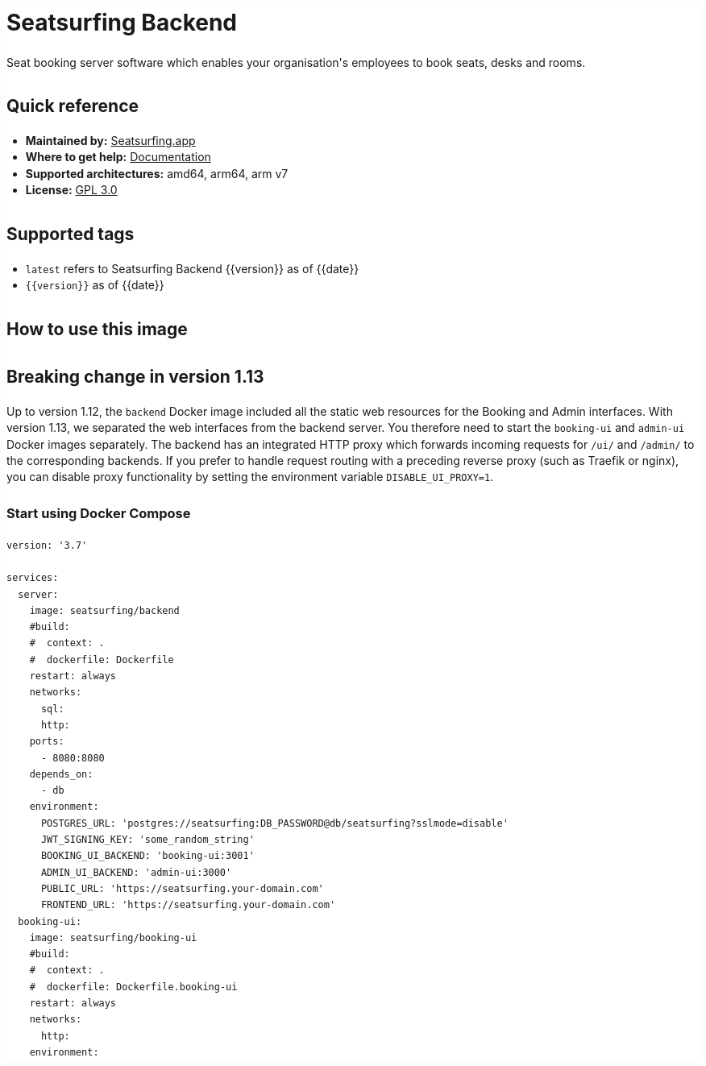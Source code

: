 # Seatsurfing Backend

Seat booking server software which enables your organisation's employees to book seats, desks and rooms.

## Quick reference
* **Maintained by:** [Seatsurfing.app](https://seatsurfing.app/)
* **Where to get help:** [Documentation](https://seatsurfing.app/docs/)
* **Supported architectures:** amd64, arm64, arm v7
* **License:** [GPL 3.0](https://github.com/seatsurfing/backend/blob/master/LICENSE)

## Supported tags
* ```latest``` refers to Seatsurfing Backend {{version}} as of {{date}}
* ```{{version}}``` as of {{date}}

## How to use this image
## Breaking change in version 1.13
Up to version 1.12, the ```backend``` Docker image included all the static web resources for the Booking and Admin interfaces. With version 1.13, we separated the web interfaces from the backend server. You therefore need to start the ```booking-ui``` and ```admin-ui``` Docker images separately. The backend has an integrated HTTP proxy which forwards incoming requests for ```/ui/``` and ```/admin/``` to the corresponding backends. If you prefer to handle request routing with a preceding reverse proxy (such as Traefik or nginx), you can disable proxy functionality by setting the environment variable ```DISABLE_UI_PROXY=1```.

### Start using Docker Compose
```
version: '3.7'

services:
  server:
    image: seatsurfing/backend
    #build:
    #  context: .
    #  dockerfile: Dockerfile
    restart: always
    networks:
      sql:
      http:
    ports:
      - 8080:8080
    depends_on:
      - db
    environment:
      POSTGRES_URL: 'postgres://seatsurfing:DB_PASSWORD@db/seatsurfing?sslmode=disable'
      JWT_SIGNING_KEY: 'some_random_string'
      BOOKING_UI_BACKEND: 'booking-ui:3001'
      ADMIN_UI_BACKEND: 'admin-ui:3000'
      PUBLIC_URL: 'https://seatsurfing.your-domain.com'
      FRONTEND_URL: 'https://seatsurfing.your-domain.com'
  booking-ui:
    image: seatsurfing/booking-ui
    #build:
    #  context: .
    #  dockerfile: Dockerfile.booking-ui
    restart: always
    networks:
      http:
    environment:
```